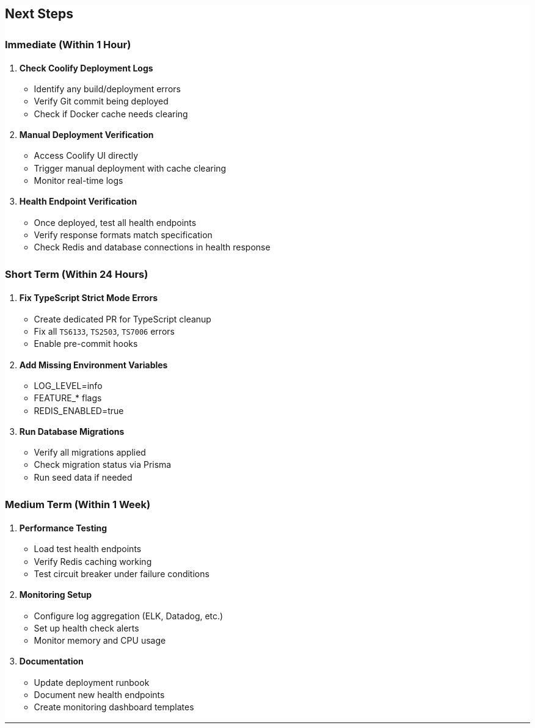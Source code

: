 
## Next Steps

### Immediate (Within 1 Hour)
1. **Check Coolify Deployment Logs**
   - Identify any build/deployment errors
   - Verify Git commit being deployed
   - Check if Docker cache needs clearing

2. **Manual Deployment Verification**
   - Access Coolify UI directly
   - Trigger manual deployment with cache clearing
   - Monitor real-time logs

3. **Health Endpoint Verification**
   - Once deployed, test all health endpoints
   - Verify response formats match specification
   - Check Redis and database connections in health response

### Short Term (Within 24 Hours)
1. **Fix TypeScript Strict Mode Errors**
   - Create dedicated PR for TypeScript cleanup
   - Fix all `TS6133`, `TS2503`, `TS7006` errors
   - Enable pre-commit hooks

2. **Add Missing Environment Variables**
   - LOG_LEVEL=info
   - FEATURE_* flags
   - REDIS_ENABLED=true

3. **Run Database Migrations**
   - Verify all migrations applied
   - Check migration status via Prisma
   - Run seed data if needed

### Medium Term (Within 1 Week)
1. **Performance Testing**
   - Load test health endpoints
   - Verify Redis caching working
   - Test circuit breaker under failure conditions

2. **Monitoring Setup**
   - Configure log aggregation (ELK, Datadog, etc.)
   - Set up health check alerts
   - Monitor memory and CPU usage

3. **Documentation**
   - Update deployment runbook
   - Document new health endpoints
   - Create monitoring dashboard templates

---
